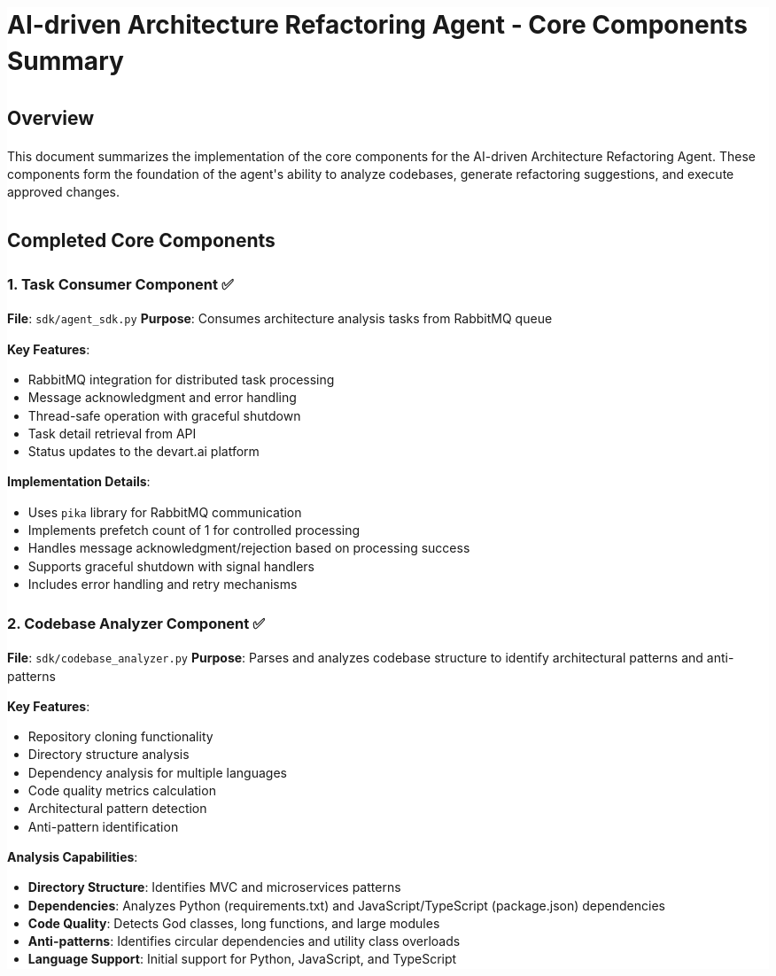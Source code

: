 # AI-driven Architecture Refactoring Agent - Core Components Summary

## Overview
This document summarizes the implementation of the core components for the AI-driven Architecture Refactoring Agent. These components form the foundation of the agent's ability to analyze codebases, generate refactoring suggestions, and execute approved changes.

## Completed Core Components

### 1. Task Consumer Component ✅

**File**: `sdk/agent_sdk.py`
**Purpose**: Consumes architecture analysis tasks from RabbitMQ queue

**Key Features**:
- RabbitMQ integration for distributed task processing
- Message acknowledgment and error handling
- Thread-safe operation with graceful shutdown
- Task detail retrieval from API
- Status updates to the devart.ai platform

**Implementation Details**:
- Uses `pika` library for RabbitMQ communication
- Implements prefetch count of 1 for controlled processing
- Handles message acknowledgment/rejection based on processing success
- Supports graceful shutdown with signal handlers
- Includes error handling and retry mechanisms

### 2. Codebase Analyzer Component ✅

**File**: `sdk/codebase_analyzer.py`
**Purpose**: Parses and analyzes codebase structure to identify architectural patterns and anti-patterns

**Key Features**:
- Repository cloning functionality
- Directory structure analysis
- Dependency analysis for multiple languages
- Code quality metrics calculation
- Architectural pattern detection
- Anti-pattern identification

**Analysis Capabilities**:
- **Directory Structure**: Identifies MVC and microservices patterns
- **Dependencies**: Analyzes Python (requirements.txt) and JavaScript/TypeScript (package.json) dependencies
- **Code Quality**: Detects God classes, long functions, and large modules
- **Anti-patterns**: Identifies circular dependencies and utility class overloads
- **Language Support**: Initial support for Python, JavaScript, and TypeScript

